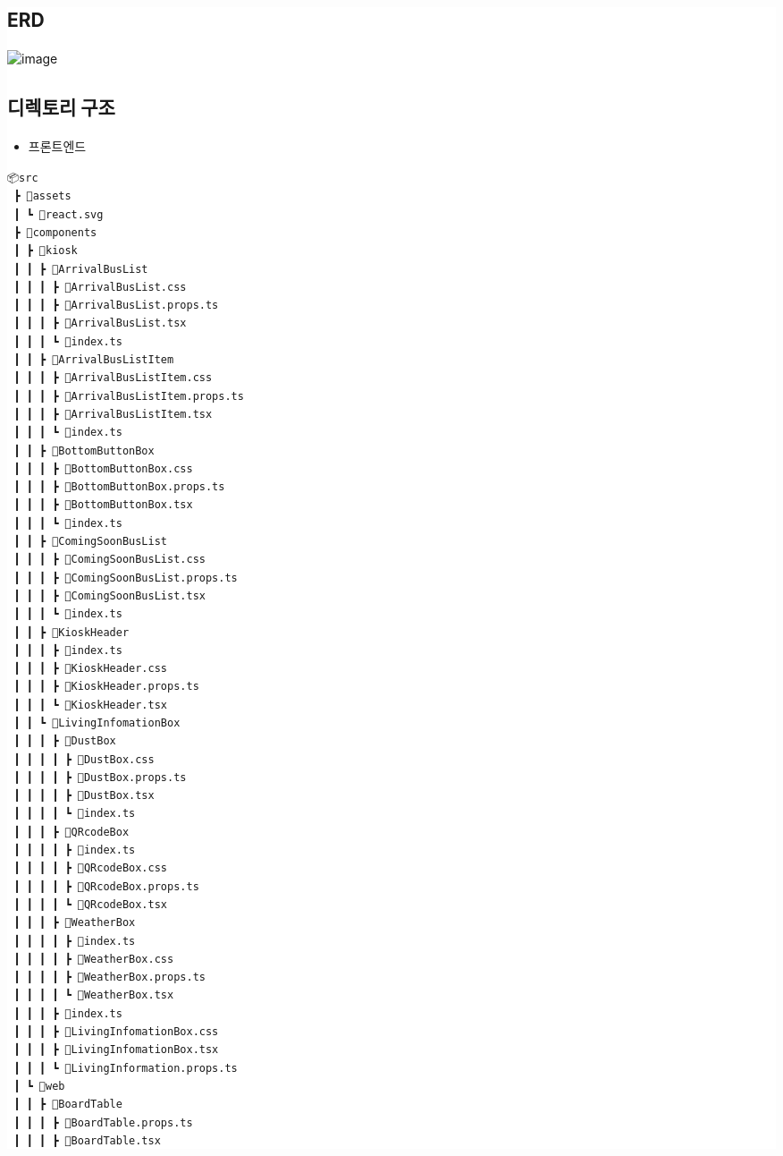 ## ERD

![image](https://github.com/Yeon-seok/Take_A_Bus/assets/56334468/2638361e-6a17-4bb8-a9c7-0a5380506e37)

## 디렉토리 구조

- 프론트엔드

```bash
📦src
 ┣ 📂assets
 ┃ ┗ 📜react.svg
 ┣ 📂components
 ┃ ┣ 📂kiosk
 ┃ ┃ ┣ 📂ArrivalBusList
 ┃ ┃ ┃ ┣ 📜ArrivalBusList.css
 ┃ ┃ ┃ ┣ 📜ArrivalBusList.props.ts
 ┃ ┃ ┃ ┣ 📜ArrivalBusList.tsx
 ┃ ┃ ┃ ┗ 📜index.ts
 ┃ ┃ ┣ 📂ArrivalBusListItem
 ┃ ┃ ┃ ┣ 📜ArrivalBusListItem.css
 ┃ ┃ ┃ ┣ 📜ArrivalBusListItem.props.ts
 ┃ ┃ ┃ ┣ 📜ArrivalBusListItem.tsx
 ┃ ┃ ┃ ┗ 📜index.ts
 ┃ ┃ ┣ 📂BottomButtonBox
 ┃ ┃ ┃ ┣ 📜BottomButtonBox.css
 ┃ ┃ ┃ ┣ 📜BottomButtonBox.props.ts
 ┃ ┃ ┃ ┣ 📜BottomButtonBox.tsx
 ┃ ┃ ┃ ┗ 📜index.ts
 ┃ ┃ ┣ 📂ComingSoonBusList
 ┃ ┃ ┃ ┣ 📜ComingSoonBusList.css
 ┃ ┃ ┃ ┣ 📜ComingSoonBusList.props.ts
 ┃ ┃ ┃ ┣ 📜ComingSoonBusList.tsx
 ┃ ┃ ┃ ┗ 📜index.ts
 ┃ ┃ ┣ 📂KioskHeader
 ┃ ┃ ┃ ┣ 📜index.ts
 ┃ ┃ ┃ ┣ 📜KioskHeader.css
 ┃ ┃ ┃ ┣ 📜KioskHeader.props.ts
 ┃ ┃ ┃ ┗ 📜KioskHeader.tsx
 ┃ ┃ ┗ 📂LivingInfomationBox
 ┃ ┃ ┃ ┣ 📂DustBox
 ┃ ┃ ┃ ┃ ┣ 📜DustBox.css
 ┃ ┃ ┃ ┃ ┣ 📜DustBox.props.ts
 ┃ ┃ ┃ ┃ ┣ 📜DustBox.tsx
 ┃ ┃ ┃ ┃ ┗ 📜index.ts
 ┃ ┃ ┃ ┣ 📂QRcodeBox
 ┃ ┃ ┃ ┃ ┣ 📜index.ts
 ┃ ┃ ┃ ┃ ┣ 📜QRcodeBox.css
 ┃ ┃ ┃ ┃ ┣ 📜QRcodeBox.props.ts
 ┃ ┃ ┃ ┃ ┗ 📜QRcodeBox.tsx
 ┃ ┃ ┃ ┣ 📂WeatherBox
 ┃ ┃ ┃ ┃ ┣ 📜index.ts
 ┃ ┃ ┃ ┃ ┣ 📜WeatherBox.css
 ┃ ┃ ┃ ┃ ┣ 📜WeatherBox.props.ts
 ┃ ┃ ┃ ┃ ┗ 📜WeatherBox.tsx
 ┃ ┃ ┃ ┣ 📜index.ts
 ┃ ┃ ┃ ┣ 📜LivingInfomationBox.css
 ┃ ┃ ┃ ┣ 📜LivingInfomationBox.tsx
 ┃ ┃ ┃ ┗ 📜LivingInformation.props.ts
 ┃ ┗ 📂web
 ┃ ┃ ┣ 📂BoardTable
 ┃ ┃ ┃ ┣ 📜BoardTable.props.ts
 ┃ ┃ ┃ ┣ 📜BoardTable.tsx
```